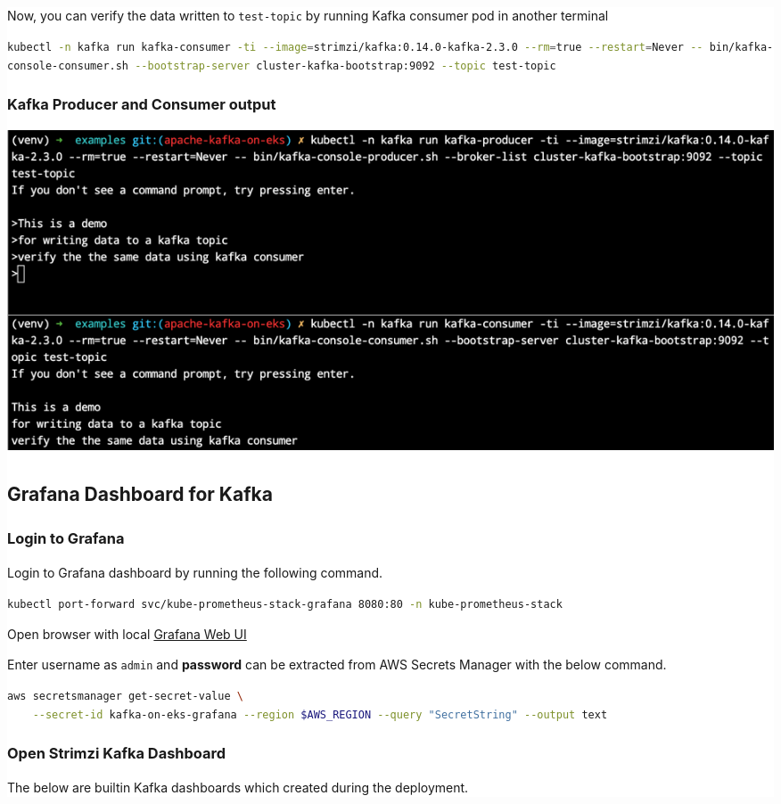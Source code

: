 Now, you can verify the data written to `test-topic` by running Kafka consumer pod in another terminal

```bash
kubectl -n kafka run kafka-consumer -ti --image=strimzi/kafka:0.14.0-kafka-2.3.0 --rm=true --restart=Never -- bin/kafka-console-consumer.sh --bootstrap-server cluster-kafka-bootstrap:9092 --topic test-topic
```

### Kafka Producer and Consumer output

![img.png](img/kafka-consumer.png)

## Grafana Dashboard for Kafka

### Login to Grafana
Login to Grafana dashboard by running the following command.

```bash
kubectl port-forward svc/kube-prometheus-stack-grafana 8080:80 -n kube-prometheus-stack
```
Open browser with local [Grafana Web UI](http://localhost:8080/)

Enter username as `admin` and **password** can be extracted from AWS Secrets Manager with the below command.

```bash
aws secretsmanager get-secret-value \
    --secret-id kafka-on-eks-grafana --region $AWS_REGION --query "SecretString" --output text
```

### Open Strimzi Kafka Dashboard

The below are builtin Kafka dashboards which created during the deployment.
